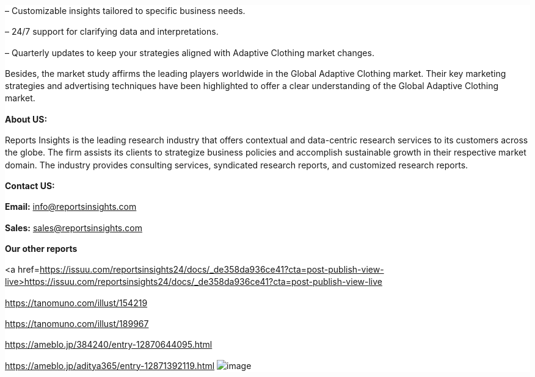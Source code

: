 – Customizable insights tailored to specific business needs.

– 24/7 support for clarifying data and interpretations.

– Quarterly updates to keep your strategies aligned with Adaptive Clothing market changes.

Besides, the market study affirms the leading players worldwide in the Global Adaptive Clothing market. Their key marketing strategies and advertising techniques have been highlighted to offer a clear understanding of the Global Adaptive Clothing market.

<strong><strong>About US</strong>:</strong>

Reports Insights is the leading research industry that offers contextual and data-centric research services to its customers across the globe. The firm assists its clients to strategize business policies and accomplish sustainable growth in their respective market domain. The industry provides consulting services, syndicated research reports, and customized research reports.

<strong>Contact US:</strong>

<p class=><b>Email:</b> <a href=mailto:info@reportsinsights.com>info@reportsinsights.com</a></p>
<p class=><b>Sales:</b> <a href=mailto:sales@reportsinsights.com>sales@reportsinsights.com</a></p>

<strong>Our other reports</strong>

<a href=https://issuu.com/reportsinsights24/docs/_de358da936ce41?cta=post-publish-view-live>https://issuu.com/reportsinsights24/docs/_de358da936ce41?cta=post-publish-view-live</a>

<a href=https://tanomuno.com/illust/154219>https://tanomuno.com/illust/154219</a>

<a href=https://tanomuno.com/illust/189967>https://tanomuno.com/illust/189967</a>

<a href=https://ameblo.jp/384240/entry-12870644095.html>https://ameblo.jp/384240/entry-12870644095.html</a>

<a href=https://ameblo.jp/aditya365/entry-12871392119.html>https://ameblo.jp/aditya365/entry-12871392119.html</a>
![image](https://github.com/user-attachments/assets/ee30adc8-8c15-4174-ad7e-aec2e4b91e32)
